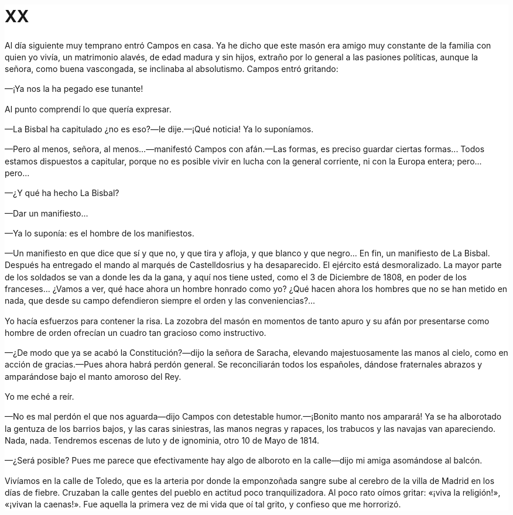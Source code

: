 # XX

Al día siguiente muy temprano entró Campos en casa. Ya he dicho que este masón
era amigo muy constante de la familia con quien yo vivía, un matrimonio alavés,
de edad madura y sin hijos, extraño por lo general a las pasiones políticas,
aunque la señora, como buena vascongada, se inclinaba al absolutismo. Campos
entró gritando:

—¡Ya nos la ha pegado ese tunante!

Al punto comprendí lo que quería expresar.

—La Bisbal ha capitulado ¿no es eso?—le dije.—¡Qué noticia! Ya lo suponíamos.

—Pero al menos, señora, al menos...—manifestó Campos con afán.—Las formas, es
preciso guardar ciertas formas... Todos estamos dispuestos a capitular, porque
no es posible vivir en lucha con la general corriente, ni con la Europa entera;
pero... pero...

—¿Y qué ha hecho La Bisbal?

—Dar un manifiesto...

—Ya lo suponía: es el hombre de los manifiestos.

—Un manifiesto en que dice que sí y que no, y que tira y afloja, y que blanco
y que negro... En fin, un manifiesto de La Bisbal. Después ha entregado el
mando al marqués de Castelldosrius y ha desaparecido. El ejército está
desmoralizado. La mayor parte de los soldados se van a donde les da la gana,
y aquí nos tiene usted, como el 3 de Diciembre de 1808, en poder de los
franceses... ¿Vamos a ver, qué hace ahora un hombre honrado como yo? ¿Qué hacen
ahora los hombres que no se han metido en nada, que desde su campo defendieron
siempre el orden y las conveniencias?...

Yo hacía esfuerzos para contener la risa. La zozobra del masón en momentos de
tanto apuro y su afán por presentarse como hombre de orden ofrecían un cuadro
tan gracioso como instructivo.

—¿De modo que ya se acabó la Constitución?—dijo la señora de Saracha, elevando
majestuosamente las manos al cielo, como en acción de gracias.—Pues ahora
habrá perdón general. Se reconciliarán todos los españoles, dándose fraternales
abrazos y amparándose bajo el manto amoroso del Rey.

Yo me eché a reír.

—No es mal perdón el que nos aguarda—dijo Campos con detestable humor.—¡Bonito
manto nos amparará! Ya se ha alborotado la gentuza de los barrios bajos, y las
caras siniestras, las manos negras y rapaces, los trabucos y las navajas van
apareciendo. Nada, nada. Tendremos escenas de luto y de ignominia, otro 10 de
Mayo de 1814.

—¿Será posible? Pues me parece que efectivamente hay algo de alboroto en la
calle—dijo mi amiga asomándose al balcón.

Vivíamos en la calle de Toledo, que es la arteria por donde la emponzoñada
sangre sube al cerebro de la villa de Madrid en los días de fiebre. Cruzaban la
calle gentes del pueblo en actitud poco tranquilizadora. Al poco rato oímos
gritar: «¡viva la religión!», «¡vivan la caenas!». Fue aquella la primera vez
de mi vida que oí tal grito, y confieso que me horrorizó.
